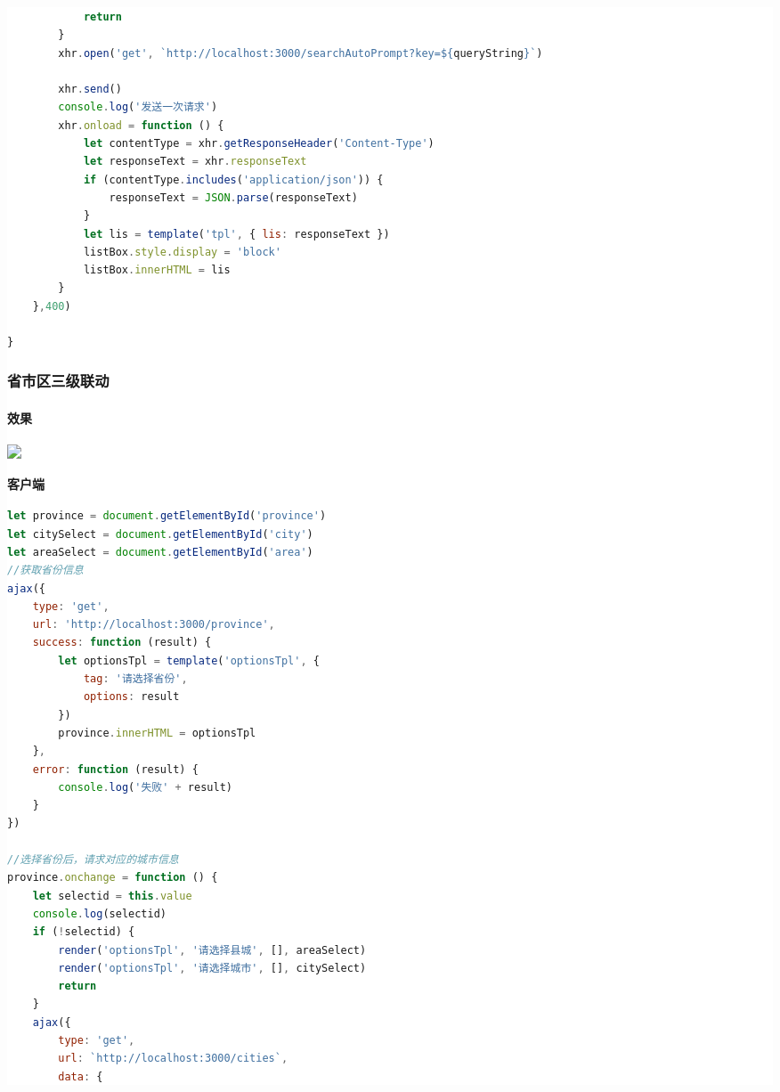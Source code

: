 ```js
            return
        }
        xhr.open('get', `http://localhost:3000/searchAutoPrompt?key=${queryString}`)

        xhr.send()
        console.log('发送一次请求')
        xhr.onload = function () {
            let contentType = xhr.getResponseHeader('Content-Type')
            let responseText = xhr.responseText
            if (contentType.includes('application/json')) {
                responseText = JSON.parse(responseText)
            }
            let lis = template('tpl', { lis: responseText })
            listBox.style.display = 'block'
            listBox.innerHTML = lis
        }
    },400)

}

```



### 省市区三级联动

#### 效果

<img src="https://my-blog-leo.oss-cn-chengdu.aliyuncs.com/34.webp" >

**客户端**

```js
let province = document.getElementById('province')
let citySelect = document.getElementById('city')
let areaSelect = document.getElementById('area')
//获取省份信息
ajax({
    type: 'get',
    url: 'http://localhost:3000/province',
    success: function (result) {
        let optionsTpl = template('optionsTpl', {
            tag: '请选择省份',
            options: result
        })
        province.innerHTML = optionsTpl
    },
    error: function (result) {
        console.log('失败' + result)
    }
})

//选择省份后，请求对应的城市信息
province.onchange = function () {
    let selectid = this.value
    console.log(selectid)
    if (!selectid) {
        render('optionsTpl', '请选择县城', [], areaSelect)
        render('optionsTpl', '请选择城市', [], citySelect)
        return
    }
    ajax({
        type: 'get',
        url: `http://localhost:3000/cities`,
        data: {
```